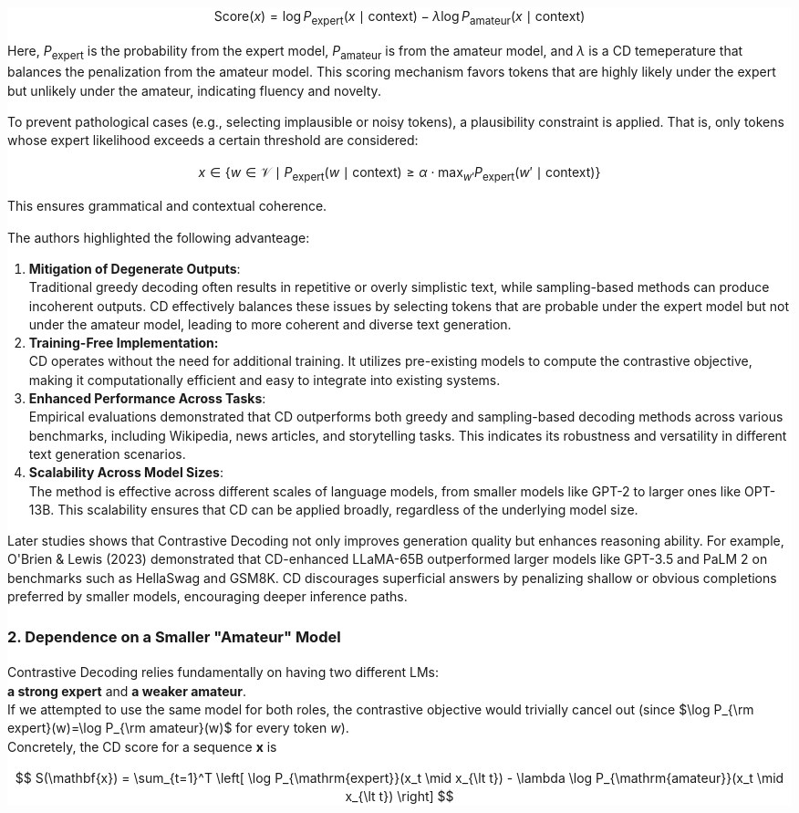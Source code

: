 $$ \text{Score}(x) = \log P_{\text{expert}}(x \mid \text{context}) - \lambda \log P_{\text{amateur}}(x \mid \text{context}) $$

Here, $P_{\text{expert}}$ is the probability from the expert model, $P_{\text{amateur}}$ is from the amateur model, and  $\lambda$ is a CD temeperature that balances the penalization from the amateur model. This scoring mechanism favors tokens that are highly likely under the expert but unlikely under the amateur, indicating fluency and novelty.

To prevent pathological cases (e.g., selecting implausible or noisy tokens), a plausibility constraint is applied. That is, only tokens whose expert likelihood exceeds a certain threshold are considered:

$$ x \in \{ w \in \mathcal{V} \mid P_{\text{expert}}(w \mid \text{context}) \geq \alpha \cdot \max_{w'} P_{\text{expert}}(w' \mid \text{context}) \} $$

This ensures grammatical and contextual coherence.

The authors highlighted the following advanteage:
1.	**Mitigation of Degenerate Outputs**:  
  Traditional greedy decoding often results in repetitive or overly simplistic text, while sampling-based methods can produce incoherent outputs. CD effectively balances these issues by selecting tokens that are probable under the expert model but not under the amateur model, leading to more coherent and diverse text generation.
2.	**Training-Free Implementation:**  
  CD operates without the need for additional training. It utilizes pre-existing models to compute the contrastive objective, making it computationally efficient and easy to integrate into existing systems.
3.	**Enhanced Performance Across Tasks**:   
  Empirical evaluations demonstrated that CD outperforms both greedy and sampling-based decoding methods across various benchmarks, including Wikipedia, news articles, and storytelling tasks. This indicates its robustness and versatility in different text generation scenarios.
4.	**Scalability Across Model Sizes**:  
  The method is effective across different scales of language models, from smaller models like GPT-2 to larger ones like OPT-13B. This scalability ensures that CD can be applied broadly, regardless of the underlying model size.

Later studies shows that Contrastive Decoding not only improves generation quality but enhances reasoning ability. For example, O'Brien & Lewis (2023)<d-cite key="CDReasoning"></d-cite> demonstrated that CD-enhanced LLaMA-65B outperformed larger models like GPT-3.5 and PaLM 2 on benchmarks such as HellaSwag and GSM8K. CD discourages superficial answers by penalizing shallow or obvious completions preferred by smaller models, encouraging deeper inference paths.

### 2. Dependence on a Smaller "Amateur" Model
Contrastive Decoding relies fundamentally on having two different LMs:  
**a strong expert** and **a weaker amateur**.  
If we attempted to use the same model for both roles, the contrastive objective would trivially cancel out (since $\log P_{\rm expert}(w)=\log P_{\rm amateur}(w)$ for every token $w$).   
Concretely, the CD score for a sequence $\mathbf{x}$ is

$$
S(\mathbf{x}) = \sum_{t=1}^T \left[ \log P_{\mathrm{expert}}(x_t \mid x_{\lt t}) - \lambda \log P_{\mathrm{amateur}}(x_t \mid x_{\lt t}) \right]
$$
